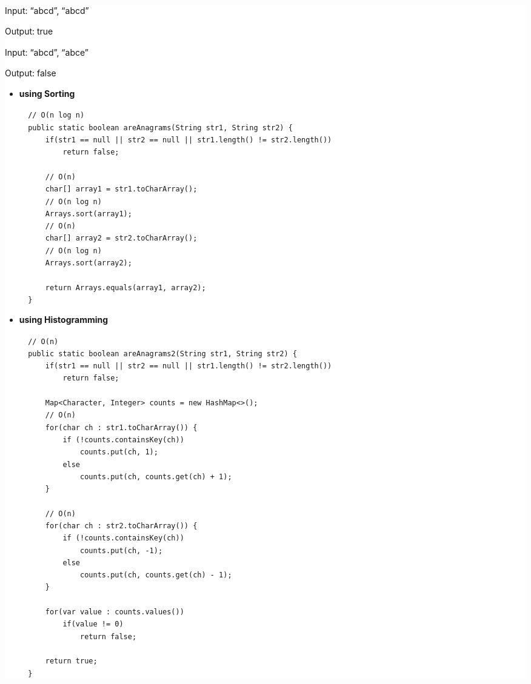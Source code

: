 
Input: “abcd”, “abcd”

Output: true


Input: “abcd”, “abce”

Output: false

* **using Sorting**

        // O(n log n)
        public static boolean areAnagrams(String str1, String str2) {
            if(str1 == null || str2 == null || str1.length() != str2.length())
                return false;

            // O(n)
            char[] array1 = str1.toCharArray();
            // O(n log n)
            Arrays.sort(array1);
            // O(n)
            char[] array2 = str2.toCharArray();
            // O(n log n)
            Arrays.sort(array2);

            return Arrays.equals(array1, array2);
        }

* **using Histogramming**

        // O(n)
        public static boolean areAnagrams2(String str1, String str2) {
            if(str1 == null || str2 == null || str1.length() != str2.length())
                return false;

            Map<Character, Integer> counts = new HashMap<>();
            // O(n)
            for(char ch : str1.toCharArray()) {
                if (!counts.containsKey(ch))
                    counts.put(ch, 1);
                else
                    counts.put(ch, counts.get(ch) + 1);
            }

            // O(n)
            for(char ch : str2.toCharArray()) {
                if (!counts.containsKey(ch))
                    counts.put(ch, -1);
                else
                    counts.put(ch, counts.get(ch) - 1);
            }

            for(var value : counts.values())
                if(value != 0)
                    return false;

            return true;
        }
